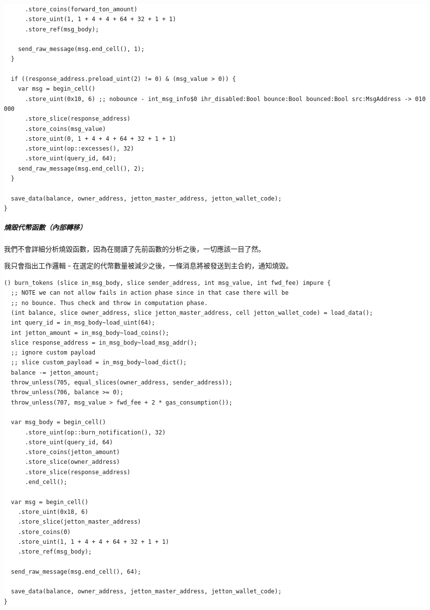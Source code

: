 ```func
	  .store_coins(forward_ton_amount)
	  .store_uint(1, 1 + 4 + 4 + 64 + 32 + 1 + 1)
	  .store_ref(msg_body);

	send_raw_message(msg.end_cell(), 1);
  }

  if ((response_address.preload_uint(2) != 0) & (msg_value > 0)) {
	var msg = begin_cell()
	  .store_uint(0x10, 6) ;; nobounce - int_msg_info$0 ihr_disabled:Bool bounce:Bool bounced:Bool src:MsgAddress -> 010000
	  .store_slice(response_address)
	  .store_coins(msg_value)
	  .store_uint(0, 1 + 4 + 4 + 64 + 32 + 1 + 1)
	  .store_uint(op::excesses(), 32)
	  .store_uint(query_id, 64);
	send_raw_message(msg.end_cell(), 2);
  }

  save_data(balance, owner_address, jetton_master_address, jetton_wallet_code);
}
```

##### 燒毀代幣函數（內部轉移）

我們不會詳細分析燒毀函數，因為在閱讀了先前函數的分析之後，一切應該一目了然。

我只會指出工作邏輯 - 在選定的代幣數量被減少之後，一條消息將被發送到主合約，通知燒毀。

```func
() burn_tokens (slice in_msg_body, slice sender_address, int msg_value, int fwd_fee) impure {
  ;; NOTE we can not allow fails in action phase since in that case there will be
  ;; no bounce. Thus check and throw in computation phase.
  (int balance, slice owner_address, slice jetton_master_address, cell jetton_wallet_code) = load_data();
  int query_id = in_msg_body~load_uint(64);
  int jetton_amount = in_msg_body~load_coins();
  slice response_address = in_msg_body~load_msg_addr();
  ;; ignore custom payload
  ;; slice custom_payload = in_msg_body~load_dict();
  balance -= jetton_amount;
  throw_unless(705, equal_slices(owner_address, sender_address));
  throw_unless(706, balance >= 0);
  throw_unless(707, msg_value > fwd_fee + 2 * gas_consumption());

  var msg_body = begin_cell()
	  .store_uint(op::burn_notification(), 32)
	  .store_uint(query_id, 64)
	  .store_coins(jetton_amount)
	  .store_slice(owner_address)
	  .store_slice(response_address)
	  .end_cell();

  var msg = begin_cell()
	.store_uint(0x18, 6)
	.store_slice(jetton_master_address)
	.store_coins(0)
	.store_uint(1, 1 + 4 + 4 + 64 + 32 + 1 + 1)
	.store_ref(msg_body);

  send_raw_message(msg.end_cell(), 64);

  save_data(balance, owner_address, jetton_master_address, jetton_wallet_code);
}
```